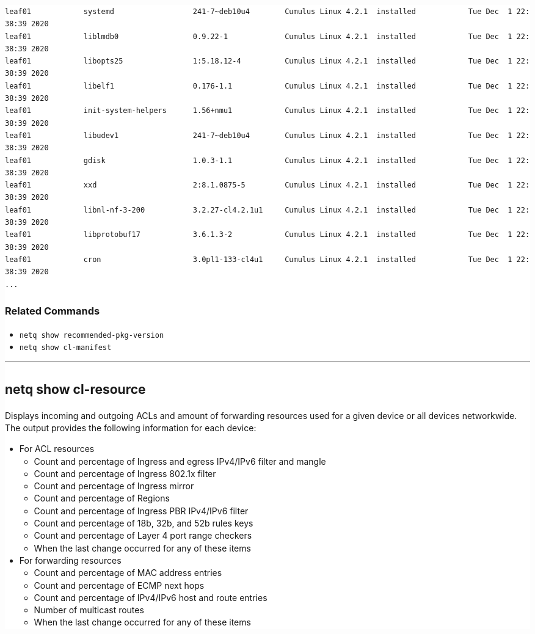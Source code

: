 ```
leaf01            systemd                  241-7~deb10u4        Cumulus Linux 4.2.1  installed            Tue Dec  1 22:38:39 2020
leaf01            liblmdb0                 0.9.22-1             Cumulus Linux 4.2.1  installed            Tue Dec  1 22:38:39 2020
leaf01            libopts25                1:5.18.12-4          Cumulus Linux 4.2.1  installed            Tue Dec  1 22:38:39 2020
leaf01            libelf1                  0.176-1.1            Cumulus Linux 4.2.1  installed            Tue Dec  1 22:38:39 2020
leaf01            init-system-helpers      1.56+nmu1            Cumulus Linux 4.2.1  installed            Tue Dec  1 22:38:39 2020
leaf01            libudev1                 241-7~deb10u4        Cumulus Linux 4.2.1  installed            Tue Dec  1 22:38:39 2020
leaf01            gdisk                    1.0.3-1.1            Cumulus Linux 4.2.1  installed            Tue Dec  1 22:38:39 2020
leaf01            xxd                      2:8.1.0875-5         Cumulus Linux 4.2.1  installed            Tue Dec  1 22:38:39 2020
leaf01            libnl-nf-3-200           3.2.27-cl4.2.1u1     Cumulus Linux 4.2.1  installed            Tue Dec  1 22:38:39 2020
leaf01            libprotobuf17            3.6.1.3-2            Cumulus Linux 4.2.1  installed            Tue Dec  1 22:38:39 2020
leaf01            cron                     3.0pl1-133-cl4u1     Cumulus Linux 4.2.1  installed            Tue Dec  1 22:38:39 2020
...
```

### Related Commands

- ```netq show recommended-pkg-version```
- ```netq show cl-manifest```

- - -

## netq show cl-resource

Displays incoming and outgoing ACLs and amount of forwarding resources used for a given device or all devices networkwide. The output provides the following information for each device:

- For ACL resources
    - Count and percentage of Ingress and egress IPv4/IPv6 filter and mangle
    - Count and percentage of Ingress 802.1x filter
    - Count and percentage of Ingress mirror
    - Count and percentage of Regions
    - Count and percentage of Ingress PBR IPv4/IPv6 filter
    - Count and percentage of 18b, 32b, and 52b rules keys
    - Count and percentage of Layer 4 port range checkers
    - When the last change occurred for any of these items
- For forwarding resources
    - Count and percentage of MAC address entries
    - Count and percentage of ECMP next hops
    - Count and percentage of IPv4/IPv6 host and route entries
    - Number of multicast routes
    - When the last change occurred for any of these items
